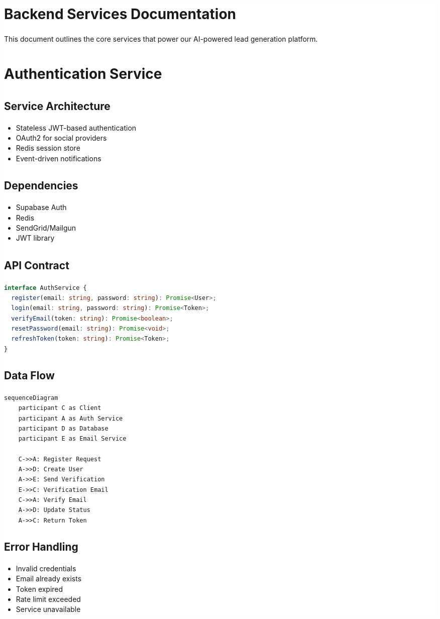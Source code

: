 # Backend Services Documentation

This document outlines the core services that power our AI-powered lead generation platform.

# Authentication Service

## Service Architecture
- Stateless JWT-based authentication
- OAuth2 for social providers
- Redis session store
- Event-driven notifications

## Dependencies
- Supabase Auth
- Redis
- SendGrid/Mailgun
- JWT library

## API Contract
```typescript
interface AuthService {
  register(email: string, password: string): Promise<User>;
  login(email: string, password: string): Promise<Token>;
  verifyEmail(token: string): Promise<boolean>;
  resetPassword(email: string): Promise<void>;
  refreshToken(token: string): Promise<Token>;
}
```

## Data Flow
```mermaid
sequenceDiagram
    participant C as Client
    participant A as Auth Service
    participant D as Database
    participant E as Email Service
    
    C->>A: Register Request
    A->>D: Create User
    A->>E: Send Verification
    E->>C: Verification Email
    C->>A: Verify Email
    A->>D: Update Status
    A->>C: Return Token
```

## Error Handling
- Invalid credentials
- Email already exists
- Token expired
- Rate limit exceeded
- Service unavailable
